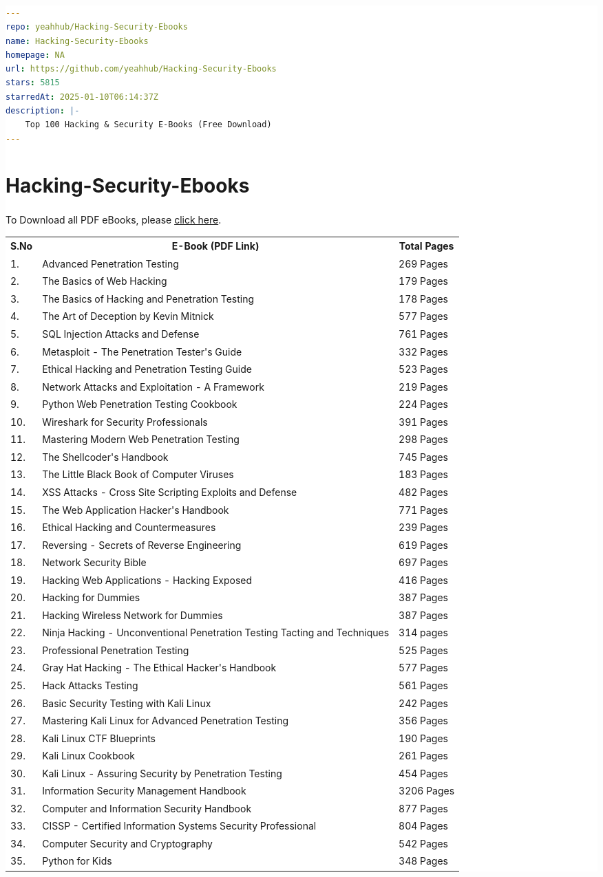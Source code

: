 ```yaml
---
repo: yeahhub/Hacking-Security-Ebooks
name: Hacking-Security-Ebooks
homepage: NA
url: https://github.com/yeahhub/Hacking-Security-Ebooks
stars: 5815
starredAt: 2025-01-10T06:14:37Z
description: |-
    Top 100 Hacking & Security E-Books (Free Download) 
---
```


# Hacking-Security-Ebooks
To Download all PDF eBooks, please <a href="https://www.yeahhub.com/biggest-hacking-security-ebooks-collection-free-download/" target="_blank">click here</a>.

<table width="100%" class="table">
<tr>
<th>S.No</th>
<th>E-Book (PDF Link)</th>
<th>Total Pages</th>
</tr>
<tr><td>1.</td><td>Advanced Penetration Testing</td><td>269 Pages</td></tr>
<tr><td>2.</td><td>The Basics of Web Hacking</td><td>179 Pages</td></tr>
<tr><td>3.</td><td>The Basics of Hacking and Penetration Testing</td><td>178 Pages</td></tr>
<tr><td>4.</td><td>The Art of Deception by Kevin Mitnick</td><td>577 Pages</td></tr>
<tr><td>5.</td><td>SQL Injection Attacks and Defense</td><td>761 Pages</td></tr>
<tr><td>6.</td><td>Metasploit - The Penetration Tester's Guide</td><td>332 Pages</td></tr>
<tr><td>7.</td><td>Ethical Hacking and Penetration Testing Guide</td><td>523 Pages</td></tr>
<tr><td>8.</td><td>Network Attacks and Exploitation - A Framework</td><td>219 Pages</td></tr>
<tr><td>9.</td><td>Python Web Penetration Testing Cookbook</td><td>224 Pages</td></tr>
<tr><td>10.</td><td>Wireshark for Security Professionals</td><td>391 Pages</td></tr>
<tr><td>11.</td><td>Mastering Modern Web Penetration Testing</td><td>298 Pages</td></tr>
<tr><td>12.</td><td>The Shellcoder's Handbook</td><td>745 Pages</td></tr>
<tr><td>13.</td><td>The Little Black Book of Computer Viruses</td><td>183 Pages</td></tr>
<tr><td>14.</td><td>XSS Attacks - Cross Site Scripting Exploits and Defense</td><td>482 Pages</td></tr>
<tr><td>15.</td><td>The Web Application Hacker's Handbook</td><td>771 Pages</td></tr>
<tr><td>16.</td><td>Ethical Hacking and Countermeasures</td><td>239 Pages</td></tr>
<tr><td>17.</td><td>Reversing - Secrets of Reverse Engineering</td><td>619 Pages</td></tr>
<tr><td>18.</td><td>Network Security Bible</td><td>697 Pages</td></tr>
<tr><td>19.</td><td>Hacking Web Applications - Hacking Exposed</td><td>416 Pages</td></tr>
<tr><td>20.</td><td>Hacking for Dummies</td><td>387 Pages</td></tr>
<tr><td>21.</td><td>Hacking Wireless Network for Dummies</td><td>387 Pages</td></tr>
<tr><td>22.</td><td>Ninja Hacking - Unconventional Penetration Testing Tacting and Techniques</td><td>314 pages</td></tr>
<tr><td>23.</td><td>Professional Penetration Testing</td><td>525 Pages</td></tr>
<tr><td>24.</td><td>Gray Hat Hacking - The Ethical Hacker's Handbook</td><td>577 Pages</td></tr>
<tr><td>25.</td><td>Hack Attacks Testing</td><td>561 Pages</td></tr>
<tr><td>26.</td><td>Basic Security Testing with Kali Linux</td><td>242 Pages</td></tr>
<tr><td>27.</td><td>Mastering Kali Linux for Advanced Penetration Testing</td><td>356 Pages</td></tr>
<tr><td>28.</td><td>Kali Linux CTF Blueprints</td><td>190 Pages</td></tr>
<tr><td>29.</td><td>Kali Linux Cookbook</td><td>261 Pages</td></tr>
<tr><td>30.</td><td>Kali Linux - Assuring Security by Penetration Testing</td><td>454 Pages</td></tr>
<tr><td>31.</td><td>Information Security  Management Handbook</td><td>3206 Pages</td></tr>
<tr><td>32.</td><td>Computer and Information Security Handbook</td><td>877 Pages</td></tr>
<tr><td>33.</td><td>CISSP - Certified Information Systems Security Professional</td><td>804 Pages</td></tr>
<tr><td>34.</td><td>Computer Security and Cryptography</td><td>542 Pages</td></tr>
<tr><td>35.</td><td>Python for Kids</td><td>348 Pages</td></tr>